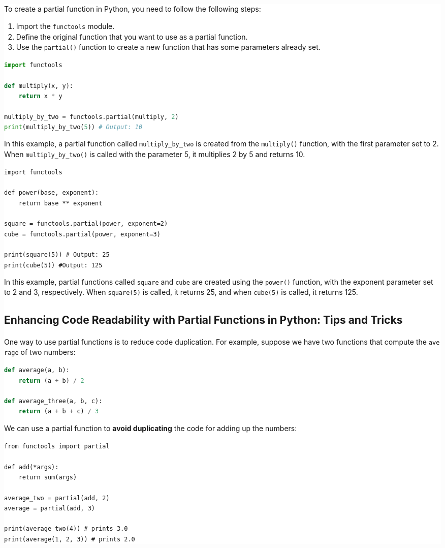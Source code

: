 To create a partial function in Python, you need to follow the following steps:

1. Import the `functools` module.
2. Define the original function that you want to use as a partial function.
3. Use the `partial()` function to create a new function that has some parameters already set.

```python
import functools

def multiply(x, y):
    return x * y

multiply_by_two = functools.partial(multiply, 2)
print(multiply_by_two(5)) # Output: 10
```

In this example, a partial function called `multiply_by_two` is created from the `multiply()` function, with the first parameter set to 2. When `multiply_by_two()` is called with the parameter 5, it multiplies 2 by 5 and returns 10.

```python3
import functools

def power(base, exponent):
    return base ** exponent

square = functools.partial(power, exponent=2)
cube = functools.partial(power, exponent=3)

print(square(5)) # Output: 25
print(cube(5)) #Output: 125
```

In this example, partial functions called `square` and `cube` are created using the `power()` function, with the exponent parameter set to 2 and 3, respectively. When `square(5)` is called, it returns 25, and when `cube(5)` is called, it returns 125.  
  
## Enhancing Code Readability with Partial Functions in Python: Tips and Tricks  

One way to use partial functions is to reduce code duplication. For example, suppose we have two functions that compute the `average` of two numbers: 

```python
def average(a, b): 
    return (a + b) / 2 

def average_three(a, b, c): 
    return (a + b + c) / 3
```

We can use a partial function to **avoid duplicating** the code for adding up the numbers: 

```python3
from functools import partial 

def add(*args): 
    return sum(args) 

average_two = partial(add, 2) 
average = partial(add, 3) 

print(average_two(4)) # prints 3.0
print(average(1, 2, 3)) # prints 2.0
```
